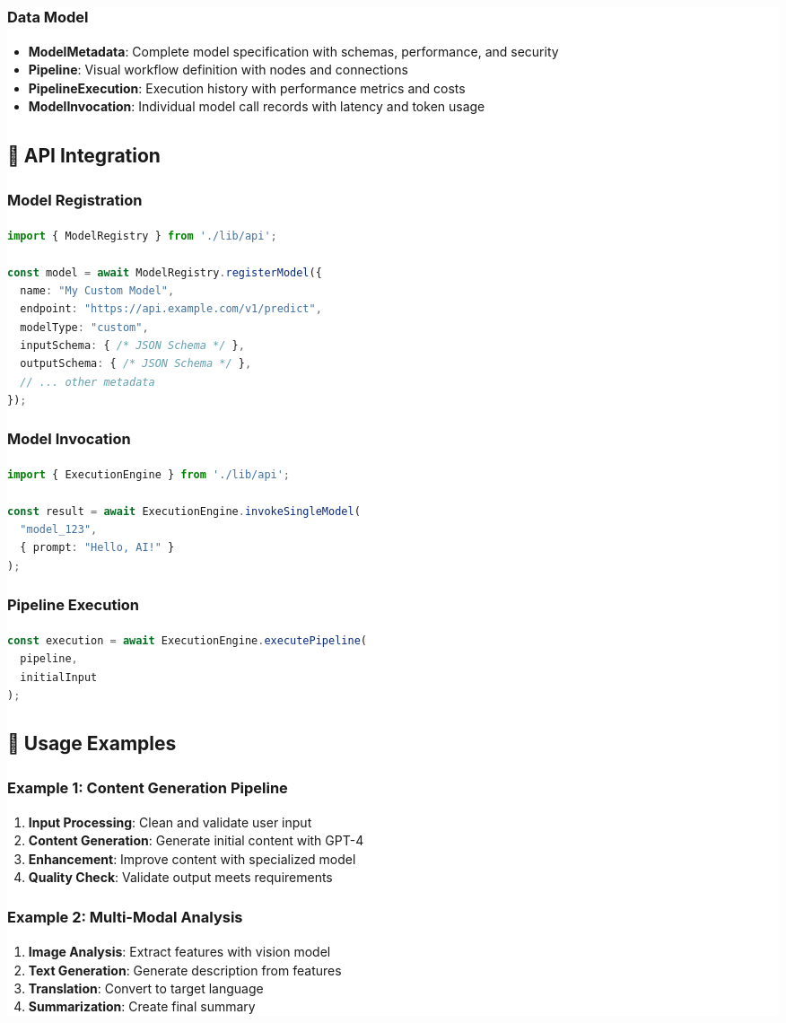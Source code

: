 ### Data Model
- **ModelMetadata**: Complete model specification with schemas, performance, and security
- **Pipeline**: Visual workflow definition with nodes and connections  
- **PipelineExecution**: Execution history with performance metrics and costs
- **ModelInvocation**: Individual model call records with latency and token usage

## 🔌 API Integration

### Model Registration
```typescript
import { ModelRegistry } from './lib/api';

const model = await ModelRegistry.registerModel({
  name: "My Custom Model",
  endpoint: "https://api.example.com/v1/predict",
  modelType: "custom",
  inputSchema: { /* JSON Schema */ },
  outputSchema: { /* JSON Schema */ },
  // ... other metadata
});
```

### Model Invocation
```typescript
import { ExecutionEngine } from './lib/api';

const result = await ExecutionEngine.invokeSingleModel(
  "model_123",
  { prompt: "Hello, AI!" }
);
```

### Pipeline Execution
```typescript
const execution = await ExecutionEngine.executePipeline(
  pipeline,
  initialInput
);
```

## 🎯 Usage Examples

### Example 1: Content Generation Pipeline
1. **Input Processing**: Clean and validate user input
2. **Content Generation**: Generate initial content with GPT-4
3. **Enhancement**: Improve content with specialized model
4. **Quality Check**: Validate output meets requirements

### Example 2: Multi-Modal Analysis
1. **Image Analysis**: Extract features with vision model
2. **Text Generation**: Generate description from features
3. **Translation**: Convert to target language
4. **Summarization**: Create final summary
